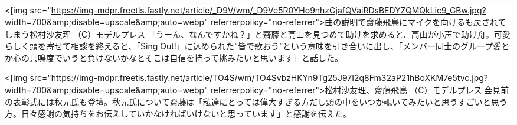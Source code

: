 <[img src="https://img-mdpr.freetls.fastly.net/article/_D9V/wm/_D9Ve5R0YHo9nhzGjafQVaiRDsBEDYZQMQkLic9_GBw.jpg?width=700&amp;disable=upscale&amp;auto=webp" referrerpolicy="no-referrer">曲の説明で齋藤飛鳥にマイクを向けるも戻されてしまう松村沙友理 （C）モデルプレス
「うーん、なんですかね？」と齋藤と高山を見つめて助けを求めると、高山が小声で助け舟。可愛らしく頭を寄せて相談を終えると、「Sing Out!」に込められた“皆で歌おう”という意味を引き合いに出し、「メンバー同士のグループ愛とか心の共鳴度でいうと負けないかなとそこは自信を持って挑みたいと思います」と話した。

<[img src="https://img-mdpr.freetls.fastly.net/article/TO4S/wm/TO4SvbzHKYn9Tg25J97I2q8Fm32aP21hBoXKM7e5tvc.jpg?width=700&amp;disable=upscale&amp;auto=webp" referrerpolicy="no-referrer">松村沙友理、齋藤飛鳥 （C）モデルプレス
会見前の表彰式には秋元氏も登壇。秋元氏について齋藤は「私達にとっては偉大すぎる方だし頭の中をいつか覗いてみたいと思うすごいと思う方。日々感謝の気持ちをお伝えしていかなければいけないと思っています」と感謝を伝えた。

